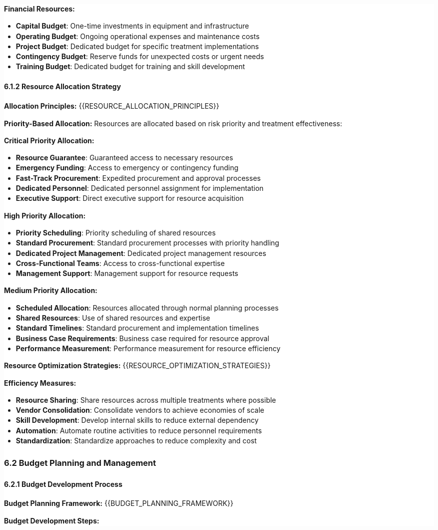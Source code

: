 **Financial Resources:**
- **Capital Budget**: One-time investments in equipment and infrastructure
- **Operating Budget**: Ongoing operational expenses and maintenance costs
- **Project Budget**: Dedicated budget for specific treatment implementations
- **Contingency Budget**: Reserve funds for unexpected costs or urgent needs
- **Training Budget**: Dedicated budget for training and skill development

#### 6.1.2 Resource Allocation Strategy

**Allocation Principles:**
{{RESOURCE_ALLOCATION_PRINCIPLES}}

**Priority-Based Allocation:**
Resources are allocated based on risk priority and treatment effectiveness:

**Critical Priority Allocation:**
- **Resource Guarantee**: Guaranteed access to necessary resources
- **Emergency Funding**: Access to emergency or contingency funding
- **Fast-Track Procurement**: Expedited procurement and approval processes
- **Dedicated Personnel**: Dedicated personnel assignment for implementation
- **Executive Support**: Direct executive support for resource acquisition

**High Priority Allocation:**
- **Priority Scheduling**: Priority scheduling of shared resources
- **Standard Procurement**: Standard procurement processes with priority handling
- **Dedicated Project Management**: Dedicated project management resources
- **Cross-Functional Teams**: Access to cross-functional expertise
- **Management Support**: Management support for resource requests

**Medium Priority Allocation:**
- **Scheduled Allocation**: Resources allocated through normal planning processes
- **Shared Resources**: Use of shared resources and expertise
- **Standard Timelines**: Standard procurement and implementation timelines
- **Business Case Requirements**: Business case required for resource approval
- **Performance Measurement**: Performance measurement for resource efficiency

**Resource Optimization Strategies:**
{{RESOURCE_OPTIMIZATION_STRATEGIES}}

**Efficiency Measures:**
- **Resource Sharing**: Share resources across multiple treatments where possible
- **Vendor Consolidation**: Consolidate vendors to achieve economies of scale
- **Skill Development**: Develop internal skills to reduce external dependency
- **Automation**: Automate routine activities to reduce personnel requirements
- **Standardization**: Standardize approaches to reduce complexity and cost

### 6.2 Budget Planning and Management

#### 6.2.1 Budget Development Process

**Budget Planning Framework:**
{{BUDGET_PLANNING_FRAMEWORK}}

**Budget Development Steps:**
